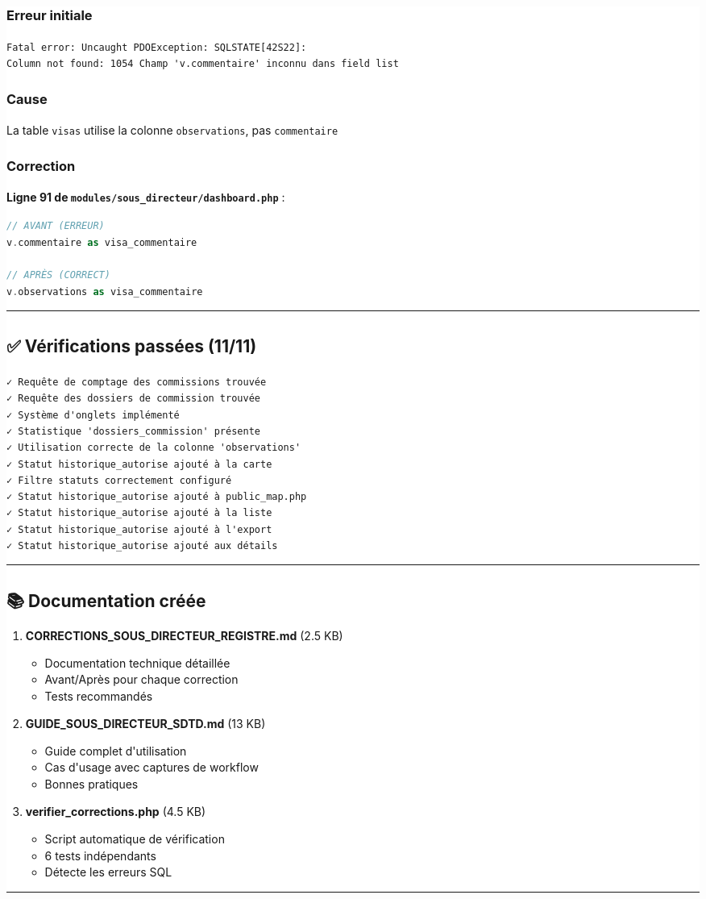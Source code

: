 ### Erreur initiale
```
Fatal error: Uncaught PDOException: SQLSTATE[42S22]:
Column not found: 1054 Champ 'v.commentaire' inconnu dans field list
```

### Cause
La table `visas` utilise la colonne `observations`, pas `commentaire`

### Correction
**Ligne 91 de `modules/sous_directeur/dashboard.php`** :
```php
// AVANT (ERREUR)
v.commentaire as visa_commentaire

// APRÈS (CORRECT)
v.observations as visa_commentaire
```

---

## ✅ Vérifications passées (11/11)

```
✓ Requête de comptage des commissions trouvée
✓ Requête des dossiers de commission trouvée
✓ Système d'onglets implémenté
✓ Statistique 'dossiers_commission' présente
✓ Utilisation correcte de la colonne 'observations'
✓ Statut historique_autorise ajouté à la carte
✓ Filtre statuts correctement configuré
✓ Statut historique_autorise ajouté à public_map.php
✓ Statut historique_autorise ajouté à la liste
✓ Statut historique_autorise ajouté à l'export
✓ Statut historique_autorise ajouté aux détails
```

---

## 📚 Documentation créée

1. **CORRECTIONS_SOUS_DIRECTEUR_REGISTRE.md** (2.5 KB)
   - Documentation technique détaillée
   - Avant/Après pour chaque correction
   - Tests recommandés

2. **GUIDE_SOUS_DIRECTEUR_SDTD.md** (13 KB)
   - Guide complet d'utilisation
   - Cas d'usage avec captures de workflow
   - Bonnes pratiques

3. **verifier_corrections.php** (4.5 KB)
   - Script automatique de vérification
   - 6 tests indépendants
   - Détecte les erreurs SQL

---